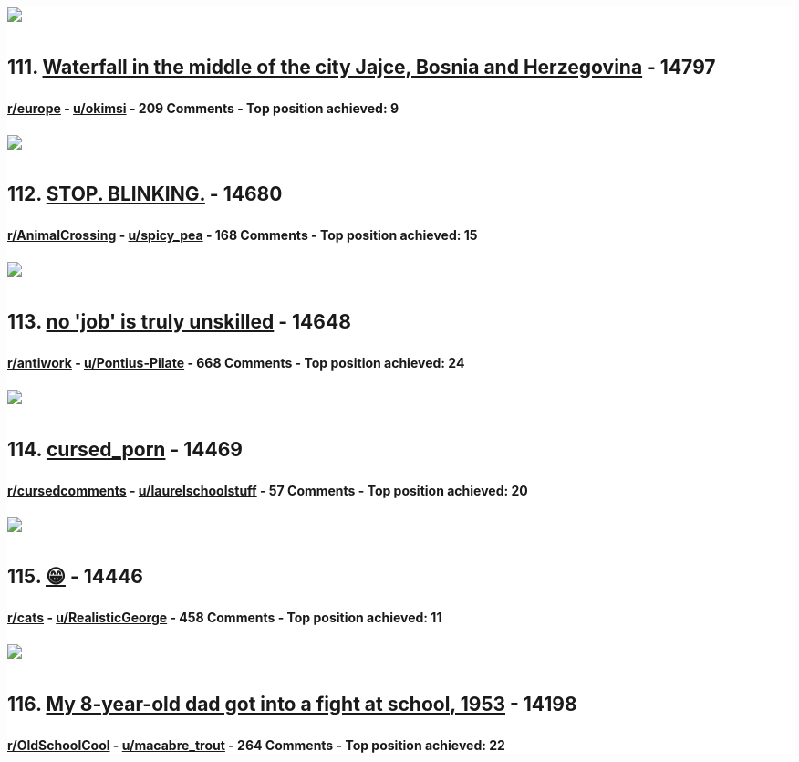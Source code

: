 <a href="https://v.redd.it/t1e2uakw3f281"><img src="https://b.thumbs.redditmedia.com/qMDQZkvfDBFHZpzfUvdDzvCJTB4KmLiSposci0QnhWQ.jpg"></img></a>

## 111. [Waterfall in the middle of the city Jajce, Bosnia and Herzegovina](http://reddit.com/r/europe/comments/r3zpba/waterfall_in_the_middle_of_the_city_jajce_bosnia/) - 14797
#### [r/europe](http://reddit.com/r/europe) - [u/okimsi](http://reddit.com/u/okimsi) - 209 Comments - Top position achieved: 9

<a href="https://i.redd.it/2loha1w7sa281.jpg"><img src="https://b.thumbs.redditmedia.com/eVeA5ZMdXvvEMeF_kahyNW_YCvziJN7P2t4fc2aHJ9s.jpg"></img></a>

## 112. [STOP. BLINKING.](http://reddit.com/r/AnimalCrossing/comments/r3t9ql/stop_blinking/) - 14680
#### [r/AnimalCrossing](http://reddit.com/r/AnimalCrossing) - [u/spicy_pea](http://reddit.com/u/spicy_pea) - 168 Comments - Top position achieved: 15

<a href="https://v.redd.it/zas6ciulw8281"><img src="https://b.thumbs.redditmedia.com/RsJiM7eXhLHtOJcMaV0DstGulsk2f7CgptlNBUiZvOo.jpg"></img></a>

## 113. [no 'job' is truly unskilled](http://reddit.com/r/antiwork/comments/r42sok/no_job_is_truly_unskilled/) - 14648
#### [r/antiwork](http://reddit.com/r/antiwork) - [u/Pontius-Pilate](http://reddit.com/u/Pontius-Pilate) - 668 Comments - Top position achieved: 24

<a href="https://i.redd.it/9fzo6162tb281.jpg"><img src="https://b.thumbs.redditmedia.com/MonFfgAxOQY2YVrUazs0JsPlm0tbo4waMCe0YuMcnGU.jpg"></img></a>

## 114. [cursed_porn](http://reddit.com/r/cursedcomments/comments/r461as/cursed_porn/) - 14469
#### [r/cursedcomments](http://reddit.com/r/cursedcomments) - [u/laurelschoolstuff](http://reddit.com/u/laurelschoolstuff) - 57 Comments - Top position achieved: 20

<a href="https://i.redd.it/wk9z10fioc281.jpg"><img src="https://a.thumbs.redditmedia.com/7Ibp2DYQ7hN_ODqoNnbHNb4hSJa1t7kLTjnNw6rRCz4.jpg"></img></a>

## 115. [😁](http://reddit.com/r/cats/comments/r3w5e4/_/) - 14446
#### [r/cats](http://reddit.com/r/cats) - [u/RealisticGeorge](http://reddit.com/u/RealisticGeorge) - 458 Comments - Top position achieved: 11

<a href="https://i.redd.it/mt96jzugo9281.jpg"><img src="https://b.thumbs.redditmedia.com/sYb8kC8_78_AOJm-6XIN_MZtK2G8rL-Rq_932JFnlws.jpg"></img></a>

## 116. [My 8-year-old dad got into a fight at school, 1953](http://reddit.com/r/OldSchoolCool/comments/r464ok/my_8yearold_dad_got_into_a_fight_at_school_1953/) - 14198
#### [r/OldSchoolCool](http://reddit.com/r/OldSchoolCool) - [u/macabre_trout](http://reddit.com/u/macabre_trout) - 264 Comments - Top position achieved: 22
